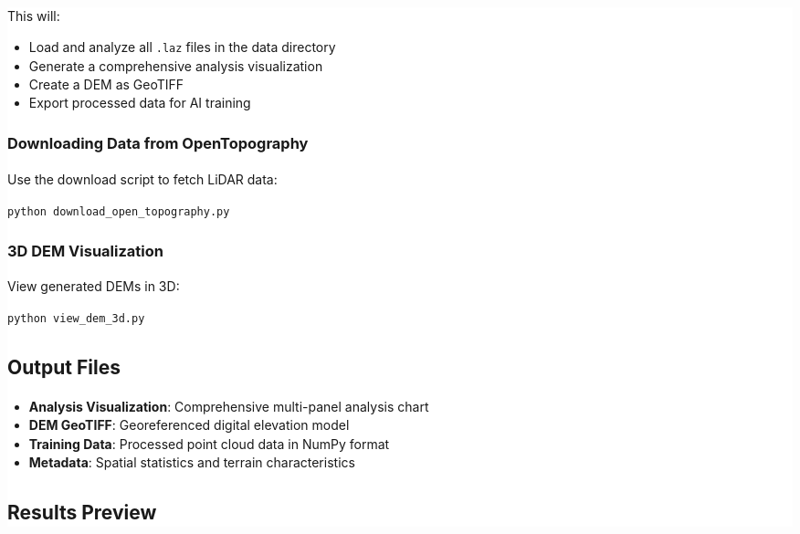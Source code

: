 This will:
- Load and analyze all `.laz` files in the data directory
- Generate a comprehensive analysis visualization
- Create a DEM as GeoTIFF
- Export processed data for AI training

### Downloading Data from OpenTopography

Use the download script to fetch LiDAR data:

```bash
python download_open_topography.py
```

### 3D DEM Visualization

View generated DEMs in 3D:

```bash
python view_dem_3d.py
```

## Output Files

- **Analysis Visualization**: Comprehensive multi-panel analysis chart
- **DEM GeoTIFF**: Georeferenced digital elevation model
- **Training Data**: Processed point cloud data in NumPy format
- **Metadata**: Spatial statistics and terrain characteristics

## Results Preview

<div align="center">